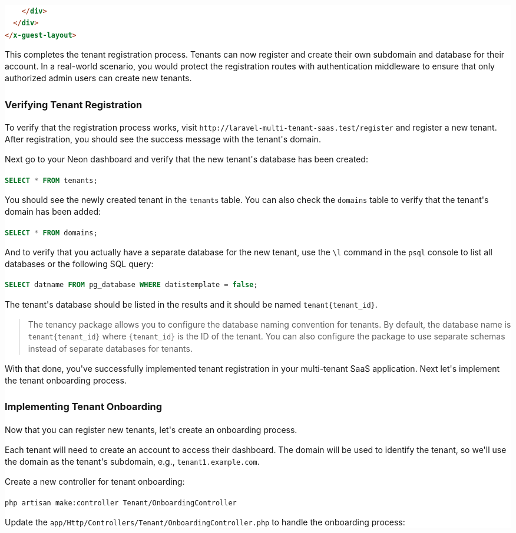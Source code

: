 ```html
    </div>
  </div>
</x-guest-layout>
```

This completes the tenant registration process. Tenants can now register and create their own subdomain and database for their account. In a real-world scenario, you would protect the registration routes with authentication middleware to ensure that only authorized admin users can create new tenants.

### Verifying Tenant Registration

To verify that the registration process works, visit `http://laravel-multi-tenant-saas.test/register` and register a new tenant. After registration, you should see the success message with the tenant's domain.

Next go to your Neon dashboard and verify that the new tenant's database has been created:

```sql
SELECT * FROM tenants;
```

You should see the newly created tenant in the `tenants` table. You can also check the `domains` table to verify that the tenant's domain has been added:

```sql
SELECT * FROM domains;
```

And to verify that you actually have a separate database for the new tenant, use the `\l` command in the `psql` console to list all databases or the following SQL query:

```sql
SELECT datname FROM pg_database WHERE datistemplate = false;
```

The tenant's database should be listed in the results and it should be named `tenant{tenant_id}`.

> The tenancy package allows you to configure the database naming convention for tenants. By default, the database name is `tenant{tenant_id}` where `{tenant_id}` is the ID of the tenant. You can also configure the package to use separate schemas instead of separate databases for tenants.

With that done, you've successfully implemented tenant registration in your multi-tenant SaaS application. Next let's implement the tenant onboarding process.

### Implementing Tenant Onboarding

Now that you can register new tenants, let's create an onboarding process.

Each tenant will need to create an account to access their dashboard. The domain will be used to identify the tenant, so we'll use the domain as the tenant's subdomain, e.g., `tenant1.example.com`.

Create a new controller for tenant onboarding:

```bash
php artisan make:controller Tenant/OnboardingController
```

Update the `app/Http/Controllers/Tenant/OnboardingController.php` to handle the onboarding process:
